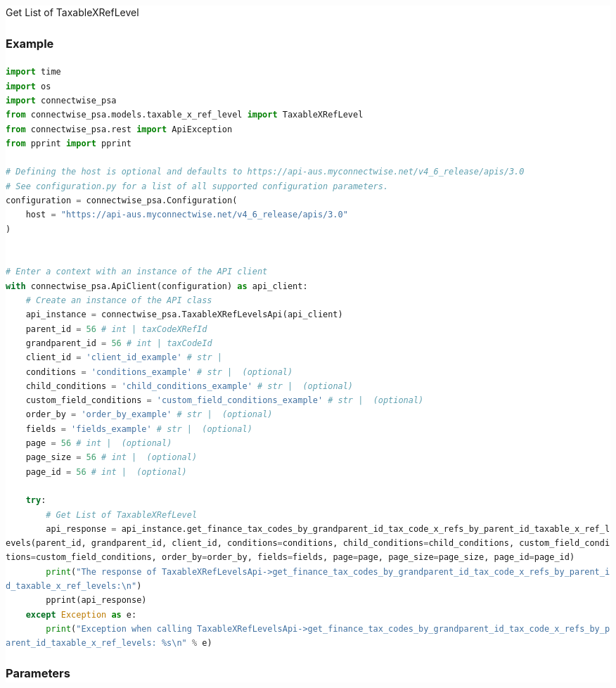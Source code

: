 Get List of TaxableXRefLevel

### Example

```python
import time
import os
import connectwise_psa
from connectwise_psa.models.taxable_x_ref_level import TaxableXRefLevel
from connectwise_psa.rest import ApiException
from pprint import pprint

# Defining the host is optional and defaults to https://api-aus.myconnectwise.net/v4_6_release/apis/3.0
# See configuration.py for a list of all supported configuration parameters.
configuration = connectwise_psa.Configuration(
    host = "https://api-aus.myconnectwise.net/v4_6_release/apis/3.0"
)


# Enter a context with an instance of the API client
with connectwise_psa.ApiClient(configuration) as api_client:
    # Create an instance of the API class
    api_instance = connectwise_psa.TaxableXRefLevelsApi(api_client)
    parent_id = 56 # int | taxCodeXRefId
    grandparent_id = 56 # int | taxCodeId
    client_id = 'client_id_example' # str | 
    conditions = 'conditions_example' # str |  (optional)
    child_conditions = 'child_conditions_example' # str |  (optional)
    custom_field_conditions = 'custom_field_conditions_example' # str |  (optional)
    order_by = 'order_by_example' # str |  (optional)
    fields = 'fields_example' # str |  (optional)
    page = 56 # int |  (optional)
    page_size = 56 # int |  (optional)
    page_id = 56 # int |  (optional)

    try:
        # Get List of TaxableXRefLevel
        api_response = api_instance.get_finance_tax_codes_by_grandparent_id_tax_code_x_refs_by_parent_id_taxable_x_ref_levels(parent_id, grandparent_id, client_id, conditions=conditions, child_conditions=child_conditions, custom_field_conditions=custom_field_conditions, order_by=order_by, fields=fields, page=page, page_size=page_size, page_id=page_id)
        print("The response of TaxableXRefLevelsApi->get_finance_tax_codes_by_grandparent_id_tax_code_x_refs_by_parent_id_taxable_x_ref_levels:\n")
        pprint(api_response)
    except Exception as e:
        print("Exception when calling TaxableXRefLevelsApi->get_finance_tax_codes_by_grandparent_id_tax_code_x_refs_by_parent_id_taxable_x_ref_levels: %s\n" % e)
```



### Parameters
